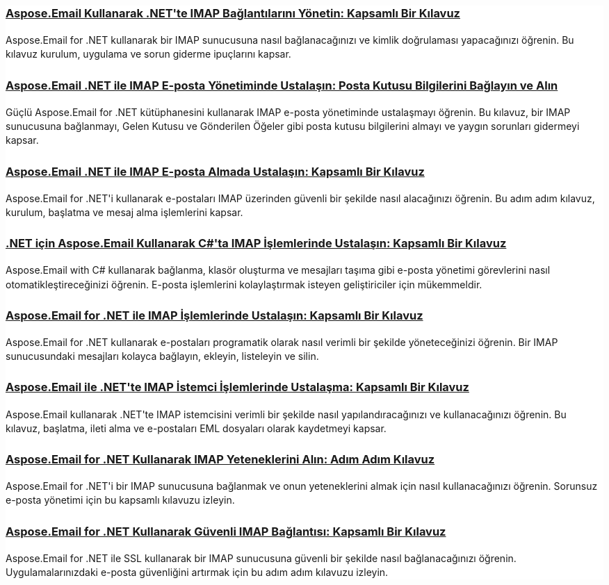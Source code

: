 ### [Aspose.Email Kullanarak .NET'te IMAP Bağlantılarını Yönetin: Kapsamlı Bir Kılavuz](./mastering-imap-connections-dotnet-aspose-email/)
Aspose.Email for .NET kullanarak bir IMAP sunucusuna nasıl bağlanacağınızı ve kimlik doğrulaması yapacağınızı öğrenin. Bu kılavuz kurulum, uygulama ve sorun giderme ipuçlarını kapsar.

### [Aspose.Email .NET ile IMAP E-posta Yönetiminde Ustalaşın: Posta Kutusu Bilgilerini Bağlayın ve Alın](./imap-email-management-aspose-net/)
Güçlü Aspose.Email for .NET kütüphanesini kullanarak IMAP e-posta yönetiminde ustalaşmayı öğrenin. Bu kılavuz, bir IMAP sunucusuna bağlanmayı, Gelen Kutusu ve Gönderilen Öğeler gibi posta kutusu bilgilerini almayı ve yaygın sorunları gidermeyi kapsar.

### [Aspose.Email .NET ile IMAP E-posta Almada Ustalaşın: Kapsamlı Bir Kılavuz](./master-imap-email-retrieval-aspose-dotnet-guide/)
Aspose.Email for .NET'i kullanarak e-postaları IMAP üzerinden güvenli bir şekilde nasıl alacağınızı öğrenin. Bu adım adım kılavuz, kurulum, başlatma ve mesaj alma işlemlerini kapsar.

### [.NET için Aspose.Email Kullanarak C#'ta IMAP İşlemlerinde Ustalaşın: Kapsamlı Bir Kılavuz](./master-imap-operations-csharp-aspose-email-net/)
Aspose.Email with C# kullanarak bağlanma, klasör oluşturma ve mesajları taşıma gibi e-posta yönetimi görevlerini nasıl otomatikleştireceğinizi öğrenin. E-posta işlemlerini kolaylaştırmak isteyen geliştiriciler için mükemmeldir.

### [Aspose.Email for .NET ile IMAP İşlemlerinde Ustalaşın: Kapsamlı Bir Kılavuz](./master-imap-operations-aspose-email-net/)
Aspose.Email for .NET kullanarak e-postaları programatik olarak nasıl verimli bir şekilde yöneteceğinizi öğrenin. Bir IMAP sunucusundaki mesajları kolayca bağlayın, ekleyin, listeleyin ve silin.

### [Aspose.Email ile .NET'te IMAP İstemci İşlemlerinde Ustalaşma: Kapsamlı Bir Kılavuz](./mastering-imap-client-aspose-email-net/)
Aspose.Email kullanarak .NET'te IMAP istemcisini verimli bir şekilde nasıl yapılandıracağınızı ve kullanacağınızı öğrenin. Bu kılavuz, başlatma, ileti alma ve e-postaları EML dosyaları olarak kaydetmeyi kapsar.

### [Aspose.Email for .NET Kullanarak IMAP Yeteneklerini Alın: Adım Adım Kılavuz](./implement-imap-capabilities-aspose-email-dotnet/)
Aspose.Email for .NET'i bir IMAP sunucusuna bağlanmak ve onun yeteneklerini almak için nasıl kullanacağınızı öğrenin. Sorunsuz e-posta yönetimi için bu kapsamlı kılavuzu izleyin.

### [Aspose.Email for .NET Kullanarak Güvenli IMAP Bağlantısı: Kapsamlı Bir Kılavuz](./secure-imap-aspose-email-dotnet-ssl/)
Aspose.Email for .NET ile SSL kullanarak bir IMAP sunucusuna güvenli bir şekilde nasıl bağlanacağınızı öğrenin. Uygulamalarınızdaki e-posta güvenliğini artırmak için bu adım adım kılavuzu izleyin.
